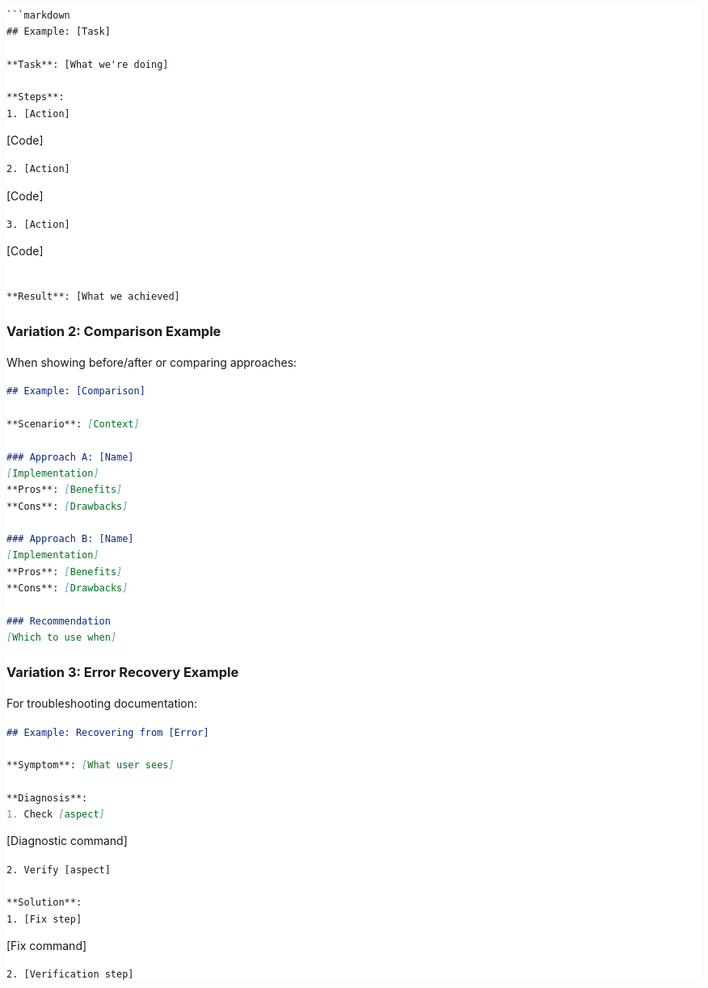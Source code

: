 ```
```markdown
## Example: [Task]

**Task**: [What we're doing]

**Steps**:
1. [Action]
   ```
   [Code]
   ```
2. [Action]
   ```
   [Code]
   ```
3. [Action]
   ```
   [Code]
   ```

**Result**: [What we achieved]
```

### Variation 2: Comparison Example

When showing before/after or comparing approaches:

```markdown
## Example: [Comparison]

**Scenario**: [Context]

### Approach A: [Name]
[Implementation]
**Pros**: [Benefits]
**Cons**: [Drawbacks]

### Approach B: [Name]
[Implementation]
**Pros**: [Benefits]
**Cons**: [Drawbacks]

### Recommendation
[Which to use when]
```

### Variation 3: Error Recovery Example

For troubleshooting documentation:

```markdown
## Example: Recovering from [Error]

**Symptom**: [What user sees]

**Diagnosis**:
1. Check [aspect]
   ```
   [Diagnostic command]
   ```
2. Verify [aspect]

**Solution**:
1. [Fix step]
   ```
   [Fix command]
   ```
2. [Verification step]
   ```